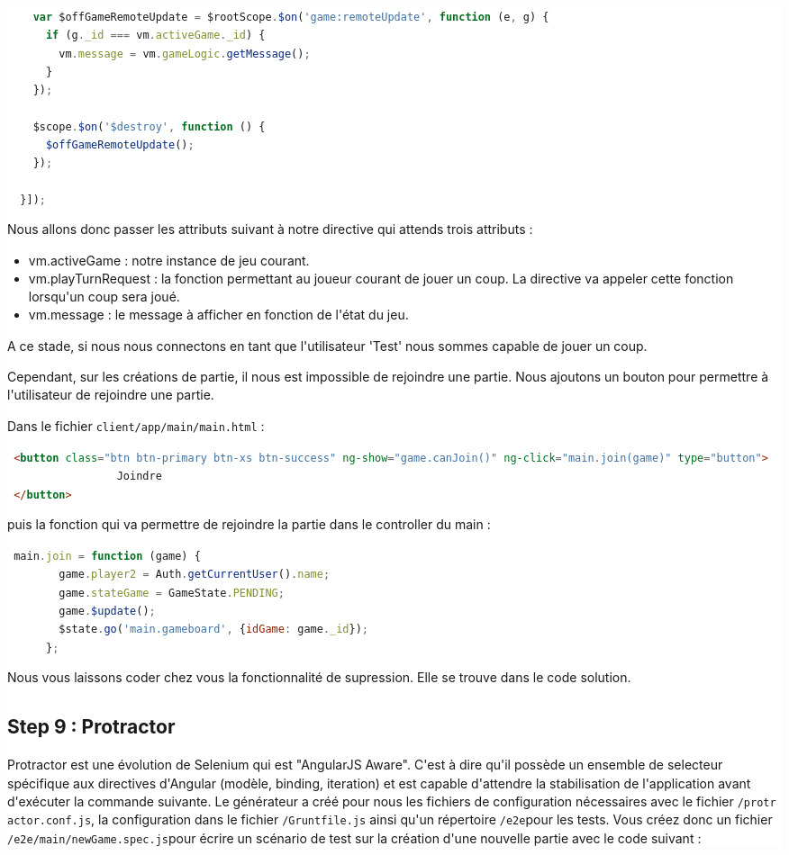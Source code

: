 ```javascript
    var $offGameRemoteUpdate = $rootScope.$on('game:remoteUpdate', function (e, g) {
      if (g._id === vm.activeGame._id) {
        vm.message = vm.gameLogic.getMessage();
      }
    });

    $scope.$on('$destroy', function () {
      $offGameRemoteUpdate();
    });

  }]);
```

 Nous allons donc passer les attributs suivant à notre directive qui attends trois attributs :
 * vm.activeGame : notre instance de jeu courant.
 * vm.playTurnRequest : la fonction permettant au joueur courant de jouer un coup. La directive va appeler cette fonction lorsqu'un coup sera joué.
 * vm.message : le message à afficher en fonction de l'état du jeu.

 A ce stade, si nous nous connectons en tant que l'utilisateur 'Test' nous sommes capable de jouer un coup.

 Cependant, sur les créations de partie, il nous est impossible de rejoindre une partie. Nous ajoutons un bouton pour permettre à l'utilisateur de rejoindre une partie.

 Dans le fichier `client/app/main/main.html` :
 ```html
  <button class="btn btn-primary btn-xs btn-success" ng-show="game.canJoin()" ng-click="main.join(game)" type="button">
                  Joindre
  </button>
 ```

 puis la fonction qui va permettre de rejoindre la partie dans le controller du main :

```javascript
 main.join = function (game) {
        game.player2 = Auth.getCurrentUser().name;
        game.stateGame = GameState.PENDING;
        game.$update();
        $state.go('main.gameboard', {idGame: game._id});
      };
```

Nous vous laissons coder chez vous la fonctionnalité de supression. Elle se trouve dans le code solution.

## Step 9 : Protractor

Protractor est une évolution de Selenium qui est "AngularJS Aware". C'est à dire qu'il possède un ensemble de selecteur spécifique aux directives d'Angular (modèle, binding, iteration) et est capable d'attendre la stabilisation de l'application avant d'exécuter la commande suivante.
  Le générateur a créé pour nous les fichiers de configuration nécessaires avec le fichier `/protractor.conf.js`, la configuration dans le fichier `/Gruntfile.js` ainsi qu'un répertoire `/e2e`pour les tests.
  Vous créez donc un fichier `/e2e/main/newGame.spec.js`pour écrire un scénario de test sur la création d'une nouvelle partie avec le code suivant :
